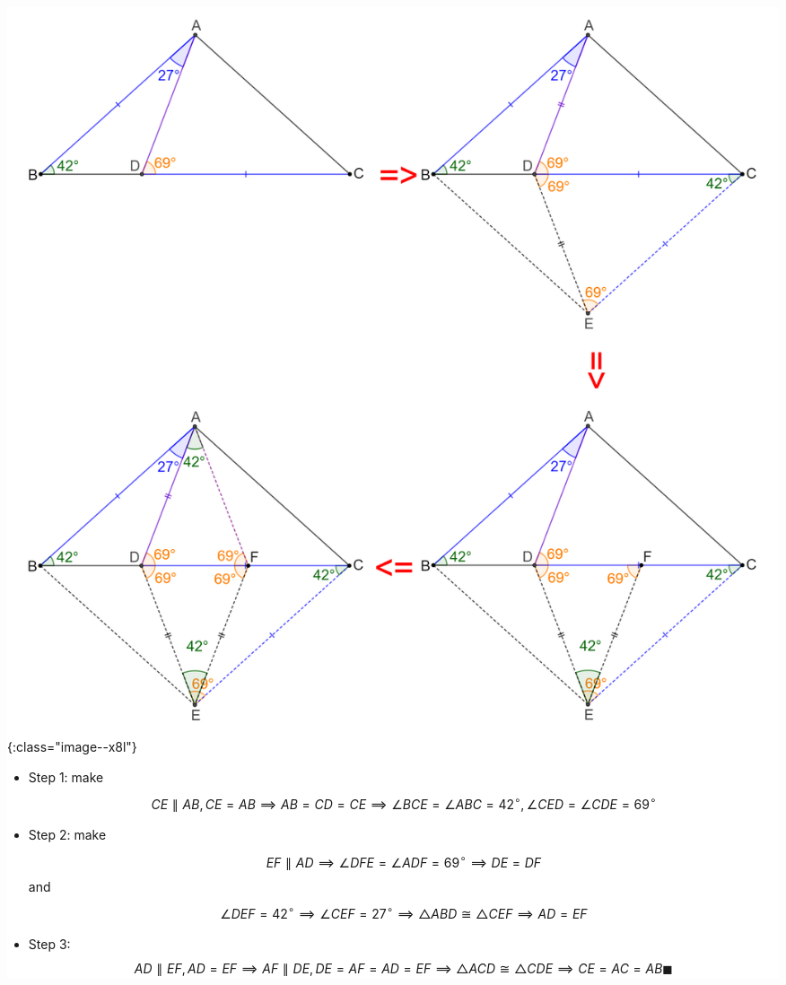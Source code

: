 ![image-20210226123514606](/assets/images/2021/image-20210226123514606.png){:class="image--x8l"}

* Step 1: make $$CE \parallel AB, CE=AB \implies AB=CD=CE \implies \angle{BCE}=\angle{ABC}=42^{\circ}, \angle{CED}=\angle{CDE}=69^{\circ}$$

* Step 2: make $$EF \parallel AD \implies \angle{DFE}=\angle{ADF}=69^{\circ} \implies DE=DF$$ and $$\angle{DEF}=42^{\circ} \implies \angle{CEF}=27^{\circ} \implies \triangle{ABD} \cong \triangle{CEF} \implies AD=EF$$

* Step 3: $$AD\parallel EF, AD=EF \implies AF \parallel DE, DE=AF=AD=EF \implies \triangle{ACD} \cong \triangle{CDE} \implies CE=AC=AB \blacksquare$$
